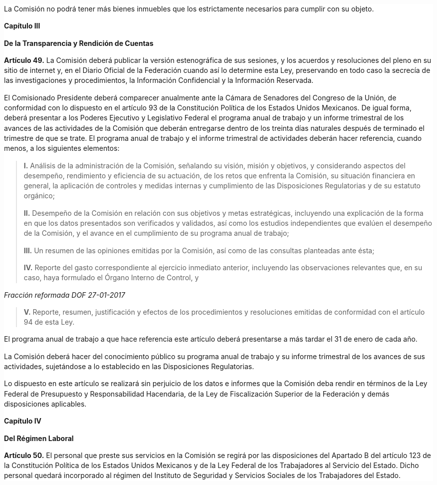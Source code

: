 La Comisión no podrá tener más bienes inmuebles que los estrictamente necesarios para cumplir con su objeto.

**Capítulo III**

**De la Transparencia y Rendición de Cuentas**

**Artículo 49.** La Comisión deberá publicar la versión estenográfica de sus sesiones, y los acuerdos y resoluciones del pleno en su sitio de internet y, en el Diario Oficial de la Federación cuando así lo determine esta Ley, preservando en todo caso la secrecía de las investigaciones y procedimientos, la Información Confidencial y la Información Reservada.

El Comisionado Presidente deberá comparecer anualmente ante la Cámara de Senadores del Congreso de la Unión, de conformidad con lo dispuesto en el artículo 93 de la Constitución Política de los Estados Unidos Mexicanos. De igual forma, deberá presentar a los Poderes Ejecutivo y Legislativo Federal el programa anual de trabajo y un informe trimestral de los avances de las actividades de la Comisión que deberán entregarse dentro de los treinta días naturales después de terminado el trimestre de que se trate. El programa anual de trabajo y el informe trimestral de actividades deberán hacer referencia, cuando menos, a los siguientes elementos:

> **I.** Análisis de la administración de la Comisión, señalando su visión, misión y objetivos, y considerando aspectos del desempeño, rendimiento y eficiencia de su actuación, de los retos que enfrenta la Comisión, su situación financiera en general, la aplicación de controles y medidas internas y cumplimiento de las Disposiciones Regulatorias y de su estatuto orgánico;
>
> **II.** Desempeño de la Comisión en relación con sus objetivos y metas estratégicas, incluyendo una explicación de la forma en que los datos presentados son verificados y validados, así como los estudios independientes que evalúen el desempeño de la Comisión, y el avance en el cumplimiento de su programa anual de trabajo;
>
> **III.** Un resumen de las opiniones emitidas por la Comisión, así como de las consultas planteadas ante ésta;
>
> **IV.** Reporte del gasto correspondiente al ejercicio inmediato anterior, incluyendo las observaciones relevantes que, en su caso, haya formulado el Órgano Interno de Control, y

*Fracción reformada DOF 27-01-2017*

> **V.** Reporte, resumen, justificación y efectos de los procedimientos y resoluciones emitidas de conformidad con el artículo 94 de esta Ley.

El programa anual de trabajo a que hace referencia este artículo deberá presentarse a más tardar el 31 de enero de cada año.

La Comisión deberá hacer del conocimiento público su programa anual de trabajo y su informe trimestral de los avances de sus actividades, sujetándose a lo establecido en las Disposiciones Regulatorias.

Lo dispuesto en este artículo se realizará sin perjuicio de los datos e informes que la Comisión deba rendir en términos de la Ley Federal de Presupuesto y Responsabilidad Hacendaria, de la Ley de Fiscalización Superior de la Federación y demás disposiciones aplicables.

**Capítulo IV**

**Del Régimen Laboral**

**Artículo 50.** El personal que preste sus servicios en la Comisión se regirá por las disposiciones del Apartado B del artículo 123 de la Constitución Política de los Estados Unidos Mexicanos y de la Ley Federal de los Trabajadores al Servicio del Estado. Dicho personal quedará incorporado al régimen del Instituto de Seguridad y Servicios Sociales de los Trabajadores del Estado.
